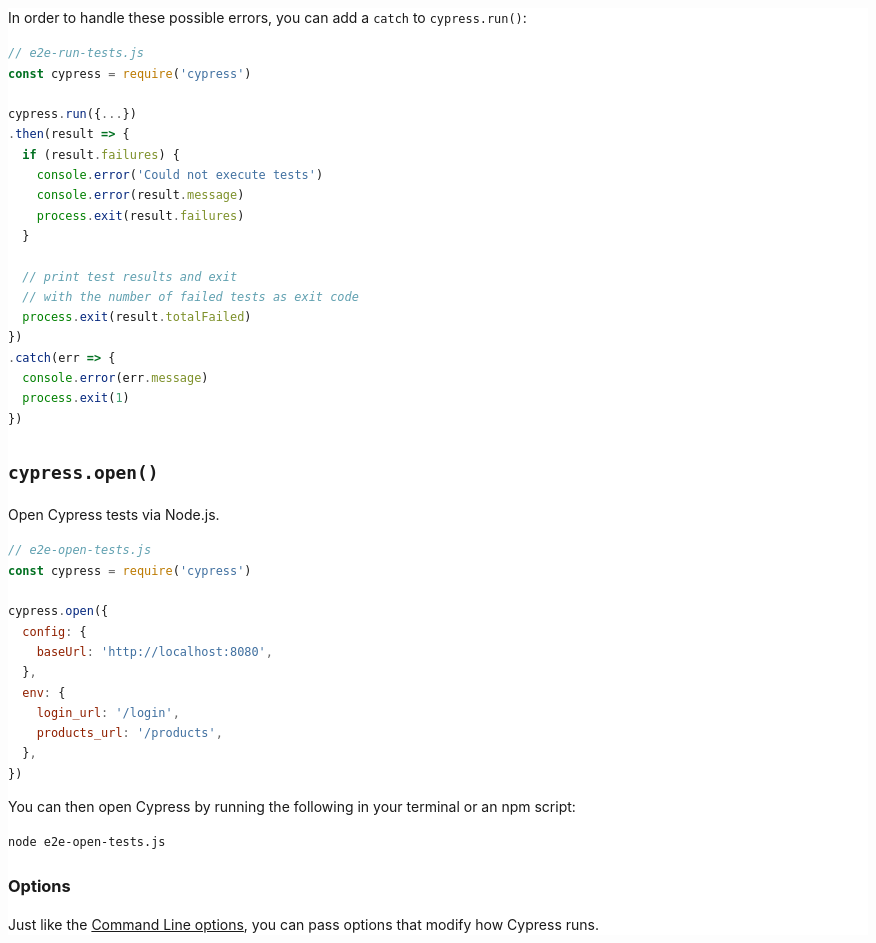 In order to handle these possible errors, you can add a `catch` to
`cypress.run()`:

```js
// e2e-run-tests.js
const cypress = require('cypress')

cypress.run({...})
.then(result => {
  if (result.failures) {
    console.error('Could not execute tests')
    console.error(result.message)
    process.exit(result.failures)
  }

  // print test results and exit
  // with the number of failed tests as exit code
  process.exit(result.totalFailed)
})
.catch(err => {
  console.error(err.message)
  process.exit(1)
})
```

## `cypress.open()`

Open Cypress tests via Node.js.

```javascript
// e2e-open-tests.js
const cypress = require('cypress')

cypress.open({
  config: {
    baseUrl: 'http://localhost:8080',
  },
  env: {
    login_url: '/login',
    products_url: '/products',
  },
})
```

You can then open Cypress by running the following in your terminal or an npm
script:

```shell
node e2e-open-tests.js
```

### Options

Just like the [Command Line options](/guides/guides/command-line), you can pass
options that modify how Cypress runs.
